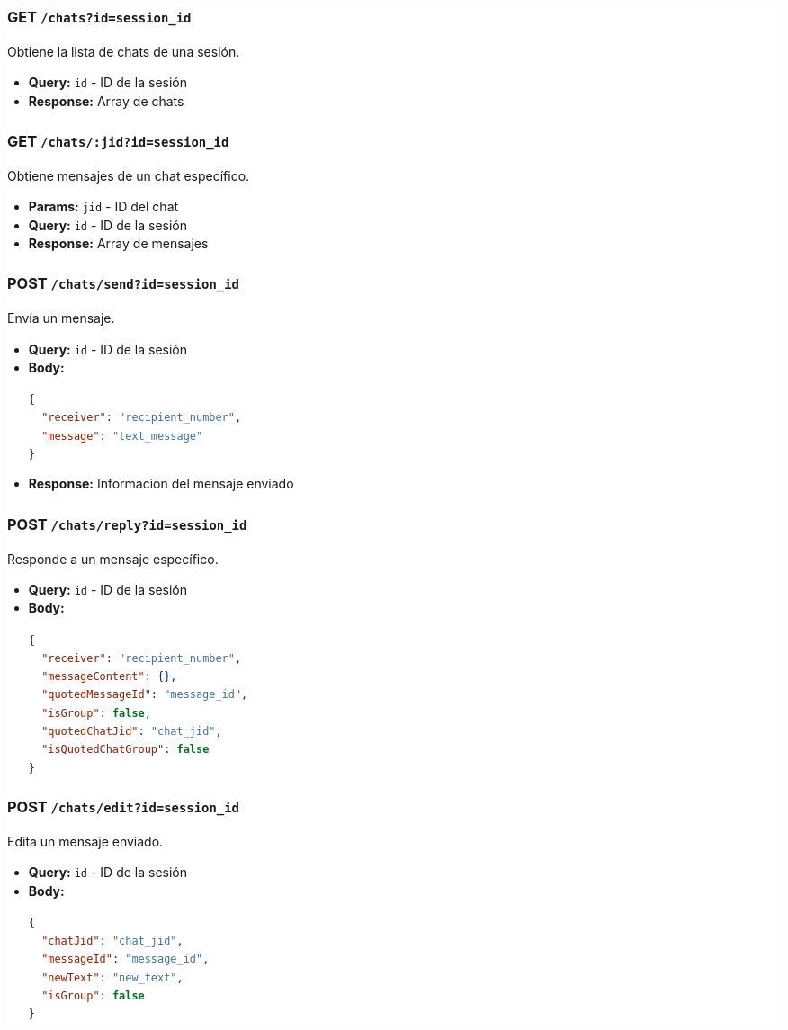 ### GET `/chats?id=session_id`
Obtiene la lista de chats de una sesión.
- **Query:** `id` - ID de la sesión
- **Response:** Array de chats

### GET `/chats/:jid?id=session_id`
Obtiene mensajes de un chat específico.
- **Params:** `jid` - ID del chat
- **Query:** `id` - ID de la sesión
- **Response:** Array de mensajes

### POST `/chats/send?id=session_id`
Envía un mensaje.
- **Query:** `id` - ID de la sesión
- **Body:**
  ```json
  {
    "receiver": "recipient_number",
    "message": "text_message"
  }
  ```
- **Response:** Información del mensaje enviado

### POST `/chats/reply?id=session_id`
Responde a un mensaje específico.
- **Query:** `id` - ID de la sesión
- **Body:**
  ```json
  {
    "receiver": "recipient_number",
    "messageContent": {},
    "quotedMessageId": "message_id",
    "isGroup": false,
    "quotedChatJid": "chat_jid",
    "isQuotedChatGroup": false
  }
  ```

### POST `/chats/edit?id=session_id`
Edita un mensaje enviado.
- **Query:** `id` - ID de la sesión
- **Body:**
  ```json
  {
    "chatJid": "chat_jid",
    "messageId": "message_id",
    "newText": "new_text",
    "isGroup": false
  }
  ```
